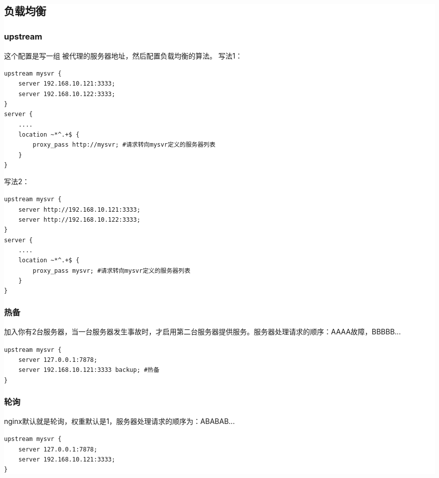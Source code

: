 

## 负载均衡

### upstream

这个配置是写一组 被代理的服务器地址，然后配置负载均衡的算法。
写法1：

```
upstream mysvr {
    server 192.168.10.121:3333;
    server 192.168.10.122:3333;
}
server {
    ....
    location ~*^.+$ {
        proxy_pass http://mysvr; #请求转向mysvr定义的服务器列表
    }
}
```

写法2：

```
upstream mysvr {
    server http://192.168.10.121:3333;
    server http://192.168.10.122:3333;
}
server {
    ....
    location ~*^.+$ {
        proxy_pass mysvr; #请求转向mysvr定义的服务器列表
    }
}
```

### 热备

加入你有2台服务器，当一台服务器发生事故时，才启用第二台服务器提供服务。服务器处理请求的顺序：AAAA故障，BBBBB...

```
upstream mysvr {
    server 127.0.0.1:7878;
    server 192.168.10.121:3333 backup; #热备
}
```

### 轮询

nginx默认就是轮询，权重默认是1，服务器处理请求的顺序为：ABABAB...

```
upstream mysvr {
    server 127.0.0.1:7878;
    server 192.168.10.121:3333;
}
```
